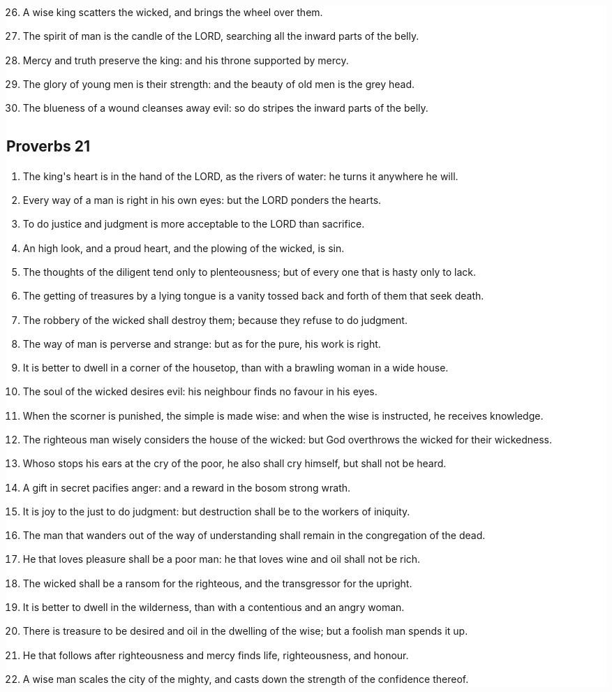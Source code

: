 26. A wise king scatters the wicked, and brings the wheel over them.

27. The spirit of man is the candle of the LORD, searching all the inward parts of the belly.

28. Mercy and truth preserve the king: and his throne supported by mercy.

29. The glory of young men is their strength: and the beauty of old men is the grey head.

30. The blueness of a wound cleanses away evil: so do stripes the inward parts of the belly.

## Proverbs 21

1. The king's heart is in the hand of the LORD, as the rivers of water: he turns it anywhere he will.

2. Every way of a man is right in his own eyes: but the LORD ponders the hearts.

3. To do justice and judgment is more acceptable to the LORD than sacrifice.

4. An high look, and a proud heart, and the plowing of the wicked, is sin.

5. The thoughts of the diligent tend only to plenteousness; but of every one that is hasty only to lack.

6. The getting of treasures by a lying tongue is a vanity tossed back and forth of them that seek death.

7. The robbery of the wicked shall destroy them; because they refuse to do judgment.

8. The way of man is perverse and strange: but as for the pure, his work is right.

9. It is better to dwell in a corner of the housetop, than with a brawling woman in a wide house.

10. The soul of the wicked desires evil: his neighbour finds no favour in his eyes.

11. When the scorner is punished, the simple is made wise: and when the wise is instructed, he receives knowledge.

12. The righteous man wisely considers the house of the wicked: but God overthrows the wicked for their wickedness.

13. Whoso stops his ears at the cry of the poor, he also shall cry himself, but shall not be heard.

14. A gift in secret pacifies anger: and a reward in the bosom strong wrath.

15. It is joy to the just to do judgment: but destruction shall be to the workers of iniquity.

16. The man that wanders out of the way of understanding shall remain in the congregation of the dead.

17. He that loves pleasure shall be a poor man: he that loves wine and oil shall not be rich.

18. The wicked shall be a ransom for the righteous, and the transgressor for the upright.

19. It is better to dwell in the wilderness, than with a contentious and an angry woman.

20. There is treasure to be desired and oil in the dwelling of the wise; but a foolish man spends it up.

21. He that follows after righteousness and mercy finds life, righteousness, and honour.

22. A wise man scales the city of the mighty, and casts down the strength of the confidence thereof.
